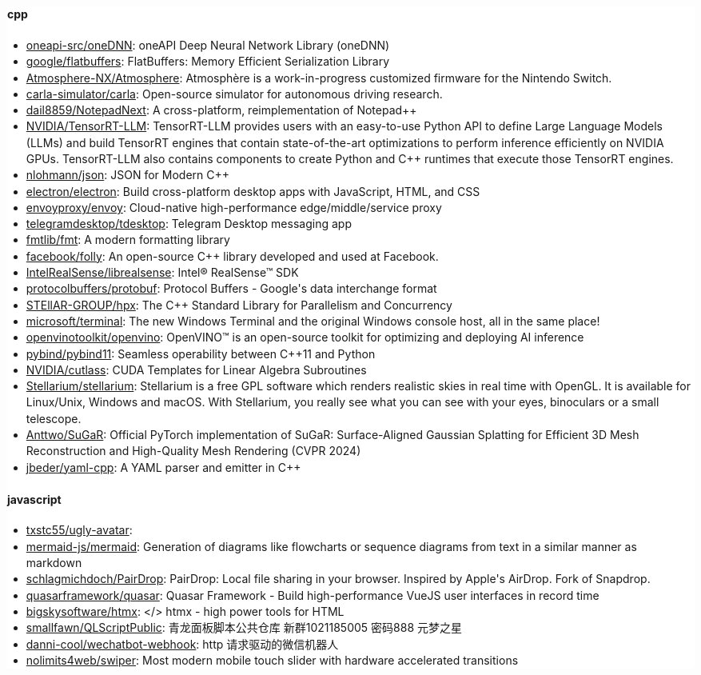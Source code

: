 #### cpp
* [oneapi-src/oneDNN](https://github.com/oneapi-src/oneDNN): oneAPI Deep Neural Network Library (oneDNN)
* [google/flatbuffers](https://github.com/google/flatbuffers): FlatBuffers: Memory Efficient Serialization Library
* [Atmosphere-NX/Atmosphere](https://github.com/Atmosphere-NX/Atmosphere): Atmosphère is a work-in-progress customized firmware for the Nintendo Switch.
* [carla-simulator/carla](https://github.com/carla-simulator/carla): Open-source simulator for autonomous driving research.
* [dail8859/NotepadNext](https://github.com/dail8859/NotepadNext): A cross-platform, reimplementation of Notepad++
* [NVIDIA/TensorRT-LLM](https://github.com/NVIDIA/TensorRT-LLM): TensorRT-LLM provides users with an easy-to-use Python API to define Large Language Models (LLMs) and build TensorRT engines that contain state-of-the-art optimizations to perform inference efficiently on NVIDIA GPUs. TensorRT-LLM also contains components to create Python and C++ runtimes that execute those TensorRT engines.
* [nlohmann/json](https://github.com/nlohmann/json): JSON for Modern C++
* [electron/electron](https://github.com/electron/electron): Build cross-platform desktop apps with JavaScript, HTML, and CSS
* [envoyproxy/envoy](https://github.com/envoyproxy/envoy): Cloud-native high-performance edge/middle/service proxy
* [telegramdesktop/tdesktop](https://github.com/telegramdesktop/tdesktop): Telegram Desktop messaging app
* [fmtlib/fmt](https://github.com/fmtlib/fmt): A modern formatting library
* [facebook/folly](https://github.com/facebook/folly): An open-source C++ library developed and used at Facebook.
* [IntelRealSense/librealsense](https://github.com/IntelRealSense/librealsense): Intel® RealSense™ SDK
* [protocolbuffers/protobuf](https://github.com/protocolbuffers/protobuf): Protocol Buffers - Google's data interchange format
* [STEllAR-GROUP/hpx](https://github.com/STEllAR-GROUP/hpx): The C++ Standard Library for Parallelism and Concurrency
* [microsoft/terminal](https://github.com/microsoft/terminal): The new Windows Terminal and the original Windows console host, all in the same place!
* [openvinotoolkit/openvino](https://github.com/openvinotoolkit/openvino): OpenVINO™ is an open-source toolkit for optimizing and deploying AI inference
* [pybind/pybind11](https://github.com/pybind/pybind11): Seamless operability between C++11 and Python
* [NVIDIA/cutlass](https://github.com/NVIDIA/cutlass): CUDA Templates for Linear Algebra Subroutines
* [Stellarium/stellarium](https://github.com/Stellarium/stellarium): Stellarium is a free GPL software which renders realistic skies in real time with OpenGL. It is available for Linux/Unix, Windows and macOS. With Stellarium, you really see what you can see with your eyes, binoculars or a small telescope.
* [Anttwo/SuGaR](https://github.com/Anttwo/SuGaR): Official PyTorch implementation of SuGaR: Surface-Aligned Gaussian Splatting for Efficient 3D Mesh Reconstruction and High-Quality Mesh Rendering (CVPR 2024)
* [jbeder/yaml-cpp](https://github.com/jbeder/yaml-cpp): A YAML parser and emitter in C++

#### javascript
* [txstc55/ugly-avatar](https://github.com/txstc55/ugly-avatar): 
* [mermaid-js/mermaid](https://github.com/mermaid-js/mermaid): Generation of diagrams like flowcharts or sequence diagrams from text in a similar manner as markdown
* [schlagmichdoch/PairDrop](https://github.com/schlagmichdoch/PairDrop): PairDrop: Local file sharing in your browser. Inspired by Apple's AirDrop. Fork of Snapdrop.
* [quasarframework/quasar](https://github.com/quasarframework/quasar): Quasar Framework - Build high-performance VueJS user interfaces in record time
* [bigskysoftware/htmx](https://github.com/bigskysoftware/htmx): </> htmx - high power tools for HTML
* [smallfawn/QLScriptPublic](https://github.com/smallfawn/QLScriptPublic): 青龙面板脚本公共仓库 新群1021185005 密码888 元梦之星
* [danni-cool/wechatbot-webhook](https://github.com/danni-cool/wechatbot-webhook): http 请求驱动的微信机器人
* [nolimits4web/swiper](https://github.com/nolimits4web/swiper): Most modern mobile touch slider with hardware accelerated transitions